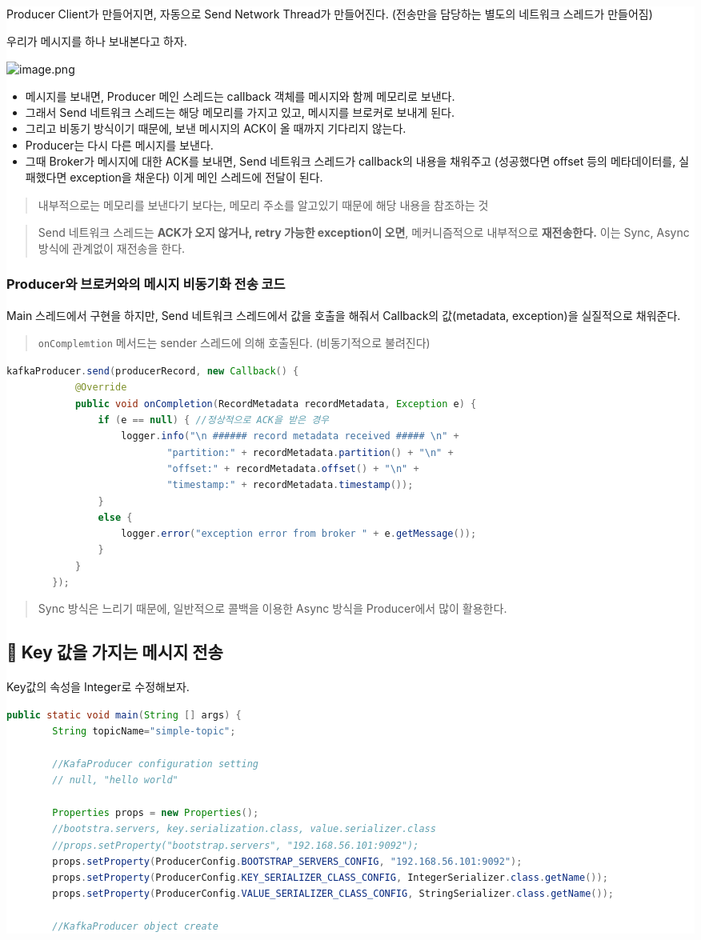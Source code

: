 Producer Client가 만들어지면, 자동으로 Send Network Thread가 만들어진다. (전송만을 담당하는 별도의 네트워크 스레드가 만들어짐)

우리가 메시지를 하나 보내본다고 하자. 

![image.png](https://github.com/user-attachments/assets/f984a16a-5bd7-4f5e-af74-e6e9707b892c)

- 메시지를 보내면, Producer 메인 스레드는 callback 객체를 메시지와 함께 메모리로 보낸다.
- 그래서 Send 네트워크 스레드는 해당 메모리를 가지고 있고, 메시지를 브로커로 보내게 된다.
- 그리고 비동기 방식이기 때문에, 보낸 메시지의 ACK이 올 때까지 기다리지 않는다.
- Producer는 다시 다른 메시지를 보낸다.
- 그때 Broker가 메시지에 대한 ACK를 보내면, Send 네트워크 스레드가 callback의 내용을 채워주고 (성공했다면 offset 등의 메타데이터를, 실패했다면 exception을 채운다) 이게 메인 스레드에 전달이 된다.

> 내부적으로는 메모리를 보낸다기 보다는, 메모리 주소를 알고있기 때문에 해당 내용을 참조하는 것
> 

> Send 네트워크 스레드는 **ACK가 오지 않거나, retry 가능한 exception이 오면**, 메커니즘적으로 내부적으로 **재전송한다.** 이는 Sync, Async 방식에 관계없이 재전송을 한다.
> 

### Producer와 브로커와의 메시지 비동기화 전송 코드

Main 스레드에서 구현을 하지만, Send 네트워크 스레드에서 값을 호출을 해줘서 Callback의 값(metadata, exception)을 실질적으로 채워준다.

> `onComplemtion` 메서드는 sender 스레드에 의해 호출된다. (비동기적으로 불려진다)
> 

```java
kafkaProducer.send(producerRecord, new Callback() {
            @Override
            public void onCompletion(RecordMetadata recordMetadata, Exception e) {
                if (e == null) { //정상적으로 ACK을 받은 경우
                    logger.info("\n ###### record metadata received ##### \n" +
                            "partition:" + recordMetadata.partition() + "\n" +
                            "offset:" + recordMetadata.offset() + "\n" +
                            "timestamp:" + recordMetadata.timestamp());
                }
                else {
                    logger.error("exception error from broker " + e.getMessage());
                }
            }
        });
```

> Sync 방식은 느리기 때문에, 일반적으로 콜백을 이용한 Async 방식을 Producer에서 많이 활용한다.
> 

## 🍅 Key 값을 가지는 메시지 전송

Key값의 속성을 Integer로 수정해보자.

```java
public static void main(String [] args) {
        String topicName="simple-topic";

        //KafaProducer configuration setting
        // null, "hello world"

        Properties props = new Properties();
        //bootstra.servers, key.serialization.class, value.serializer.class
        //props.setProperty("bootstrap.servers", "192.168.56.101:9092");
        props.setProperty(ProducerConfig.BOOTSTRAP_SERVERS_CONFIG, "192.168.56.101:9092");
        props.setProperty(ProducerConfig.KEY_SERIALIZER_CLASS_CONFIG, IntegerSerializer.class.getName());
        props.setProperty(ProducerConfig.VALUE_SERIALIZER_CLASS_CONFIG, StringSerializer.class.getName());

        //KafkaProducer object create
```